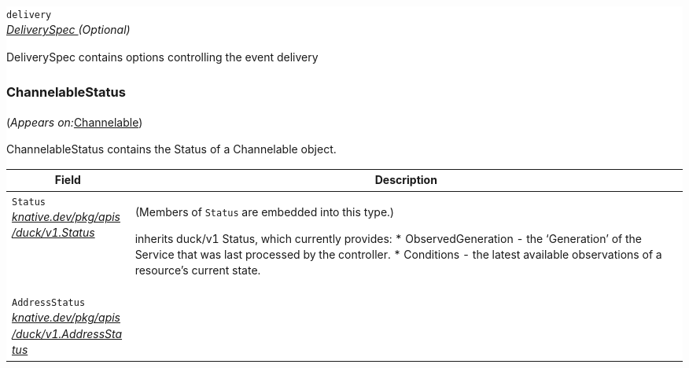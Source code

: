 </p>
</td>
</tr>
<tr>
<td>
<code>delivery</code><br/>
<em>
<a href="#duck.knative.dev/v1beta1.DeliverySpec">
DeliverySpec
</a>
</em>
</td>
<td>
<em>(Optional)</em>
<p>DeliverySpec contains options controlling the event delivery</p>
</td>
</tr>
</tbody>
</table>
<h3 id="duck.knative.dev/v1beta1.ChannelableStatus">ChannelableStatus
</h3>
<p>
(<em>Appears on:</em><a href="#duck.knative.dev/v1beta1.Channelable">Channelable</a>)
</p>
<p>
<p>ChannelableStatus contains the Status of a Channelable object.</p>
</p>
<table>
<thead>
<tr>
<th>Field</th>
<th>Description</th>
</tr>
</thead>
<tbody>
<tr>
<td>
<code>Status</code><br/>
<em>
<a href="https://pkg.go.dev/knative.dev/pkg/apis/duck/v1#Status">
knative.dev/pkg/apis/duck/v1.Status
</a>
</em>
</td>
<td>
<p>
(Members of <code>Status</code> are embedded into this type.)
</p>
<p>inherits duck/v1 Status, which currently provides:
* ObservedGeneration - the &lsquo;Generation&rsquo; of the Service that was last processed by the controller.
* Conditions - the latest available observations of a resource&rsquo;s current state.</p>
</td>
</tr>
<tr>
<td>
<code>AddressStatus</code><br/>
<em>
<a href="https://pkg.go.dev/knative.dev/pkg/apis/duck/v1#AddressStatus">
knative.dev/pkg/apis/duck/v1.AddressStatus
</a>
</em>
</td>
<td>